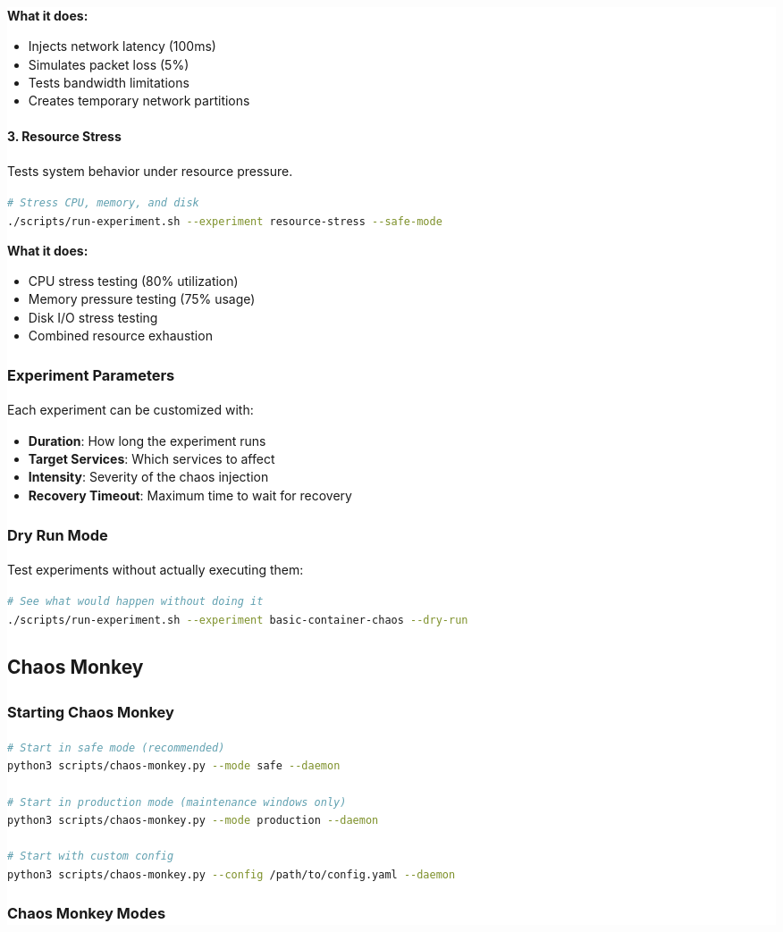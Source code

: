**What it does:**
- Injects network latency (100ms)
- Simulates packet loss (5%)
- Tests bandwidth limitations
- Creates temporary network partitions

#### 3. Resource Stress
Tests system behavior under resource pressure.

```bash
# Stress CPU, memory, and disk
./scripts/run-experiment.sh --experiment resource-stress --safe-mode
```

**What it does:**
- CPU stress testing (80% utilization)
- Memory pressure testing (75% usage)
- Disk I/O stress testing
- Combined resource exhaustion

### Experiment Parameters

Each experiment can be customized with:

- **Duration**: How long the experiment runs
- **Target Services**: Which services to affect
- **Intensity**: Severity of the chaos injection
- **Recovery Timeout**: Maximum time to wait for recovery

### Dry Run Mode

Test experiments without actually executing them:

```bash
# See what would happen without doing it
./scripts/run-experiment.sh --experiment basic-container-chaos --dry-run
```

## Chaos Monkey

### Starting Chaos Monkey

```bash
# Start in safe mode (recommended)
python3 scripts/chaos-monkey.py --mode safe --daemon

# Start in production mode (maintenance windows only)
python3 scripts/chaos-monkey.py --mode production --daemon

# Start with custom config
python3 scripts/chaos-monkey.py --config /path/to/config.yaml --daemon
```

### Chaos Monkey Modes
